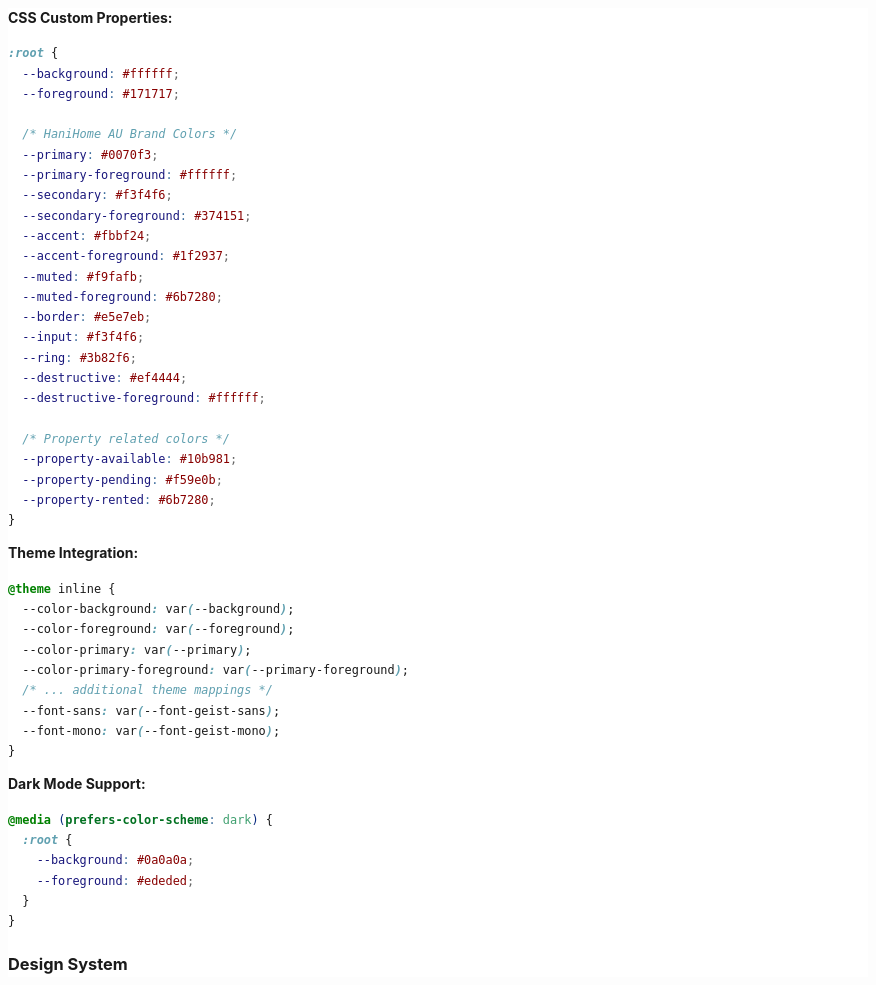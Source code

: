 **CSS Custom Properties:**
```css
:root {
  --background: #ffffff;
  --foreground: #171717;
  
  /* HaniHome AU Brand Colors */
  --primary: #0070f3;
  --primary-foreground: #ffffff;
  --secondary: #f3f4f6;
  --secondary-foreground: #374151;
  --accent: #fbbf24;
  --accent-foreground: #1f2937;
  --muted: #f9fafb;
  --muted-foreground: #6b7280;
  --border: #e5e7eb;
  --input: #f3f4f6;
  --ring: #3b82f6;
  --destructive: #ef4444;
  --destructive-foreground: #ffffff;
  
  /* Property related colors */
  --property-available: #10b981;
  --property-pending: #f59e0b; 
  --property-rented: #6b7280;
}
```

**Theme Integration:**
```css
@theme inline {
  --color-background: var(--background);
  --color-foreground: var(--foreground);
  --color-primary: var(--primary);
  --color-primary-foreground: var(--primary-foreground);
  /* ... additional theme mappings */
  --font-sans: var(--font-geist-sans);
  --font-mono: var(--font-geist-mono);
}
```

**Dark Mode Support:**
```css
@media (prefers-color-scheme: dark) {
  :root {
    --background: #0a0a0a;
    --foreground: #ededed;
  }
}
```

### Design System
